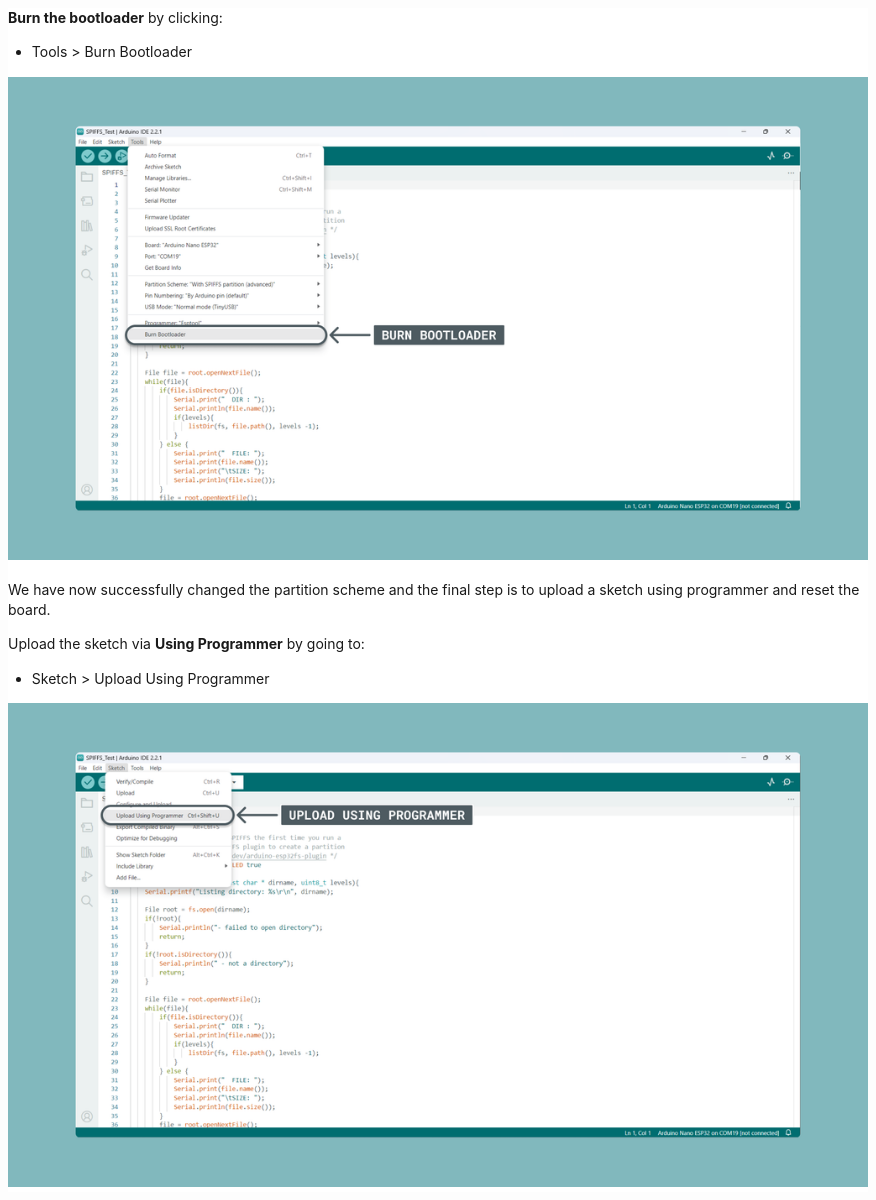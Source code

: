 **Burn the bootloader** by clicking:

- Tools > Burn Bootloader

![Burn Bootloader](./assets/burnBootloader.png)

We have now successfully changed the partition scheme and the final step is to upload a sketch using programmer and reset the board.

Upload the sketch via **Using Programmer** by going to:

- Sketch > Upload Using Programmer

![Upload Using Programmer](./assets/uploadProgrammer.png)
